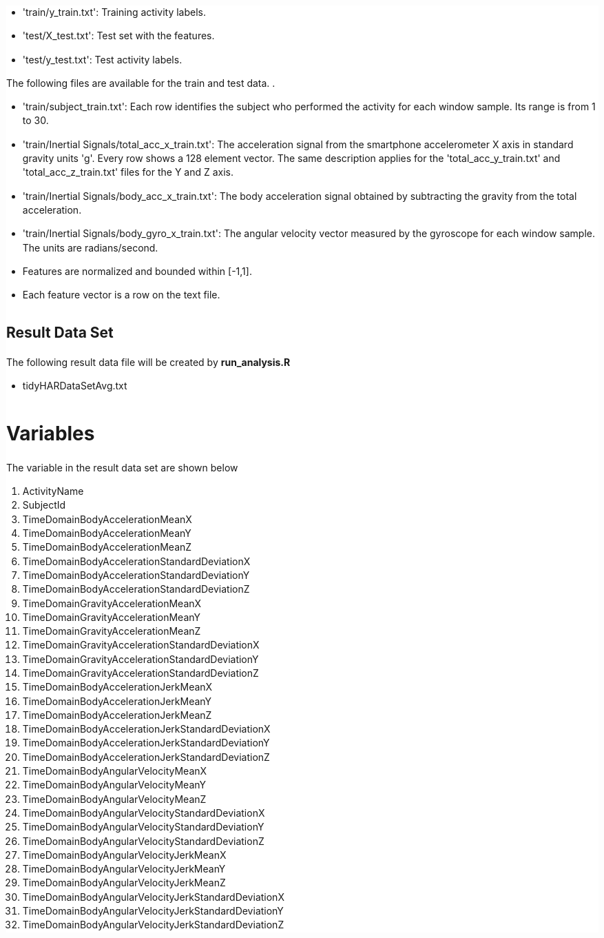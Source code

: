 - 'train/y_train.txt': Training activity labels.

- 'test/X_test.txt': Test set with the features.

- 'test/y_test.txt': Test activity labels.

The following files are available for the train and test data. . 

- 'train/subject_train.txt': Each row identifies the subject who performed the activity for each window sample. Its range is from 1 to 30. 

- 'train/Inertial Signals/total_acc_x_train.txt': The acceleration signal from the smartphone accelerometer X axis in standard gravity units 'g'. Every row shows a 128 element vector. The same description applies for the 'total_acc_y_train.txt' and 'total_acc_z_train.txt' files for the Y and Z axis. 

- 'train/Inertial Signals/body_acc_x_train.txt': The body acceleration signal obtained by subtracting the gravity from the total acceleration. 

- 'train/Inertial Signals/body_gyro_x_train.txt': The angular velocity vector measured by the gyroscope for each window sample. The units are radians/second. 

- Features are normalized and bounded within [-1,1].
- Each feature vector is a row on the text file.


## Result Data Set

The following result data file will be created by **run_analysis.R**

  + tidyHARDataSetAvg.txt

# Variables

The variable in the result data set are shown below

1.	ActivityName	
2.	SubjectId
3.	TimeDomainBodyAccelerationMeanX	
4.	TimeDomainBodyAccelerationMeanY	
5.	TimeDomainBodyAccelerationMeanZ	
6.	TimeDomainBodyAccelerationStandardDeviationX	
7.	TimeDomainBodyAccelerationStandardDeviationY	
8.	TimeDomainBodyAccelerationStandardDeviationZ	
9.	TimeDomainGravityAccelerationMeanX	
10.	TimeDomainGravityAccelerationMeanY	
11.	TimeDomainGravityAccelerationMeanZ	
12.	TimeDomainGravityAccelerationStandardDeviationX	
13.	TimeDomainGravityAccelerationStandardDeviationY	
14.	TimeDomainGravityAccelerationStandardDeviationZ	
15.	TimeDomainBodyAccelerationJerkMeanX	
16.	TimeDomainBodyAccelerationJerkMeanY	
17.	TimeDomainBodyAccelerationJerkMeanZ	
18.	TimeDomainBodyAccelerationJerkStandardDeviationX	
19.	TimeDomainBodyAccelerationJerkStandardDeviationY	
20.	TimeDomainBodyAccelerationJerkStandardDeviationZ	
21.	TimeDomainBodyAngularVelocityMeanX	
22.	TimeDomainBodyAngularVelocityMeanY	
23.	TimeDomainBodyAngularVelocityMeanZ	
24.	TimeDomainBodyAngularVelocityStandardDeviationX
25.	TimeDomainBodyAngularVelocityStandardDeviationY
26.	TimeDomainBodyAngularVelocityStandardDeviationZ	
27.	TimeDomainBodyAngularVelocityJerkMeanX	
28.	TimeDomainBodyAngularVelocityJerkMeanY	
29.	TimeDomainBodyAngularVelocityJerkMeanZ	
30.	TimeDomainBodyAngularVelocityJerkStandardDeviationX
31.	TimeDomainBodyAngularVelocityJerkStandardDeviationY
32.	TimeDomainBodyAngularVelocityJerkStandardDeviationZ
